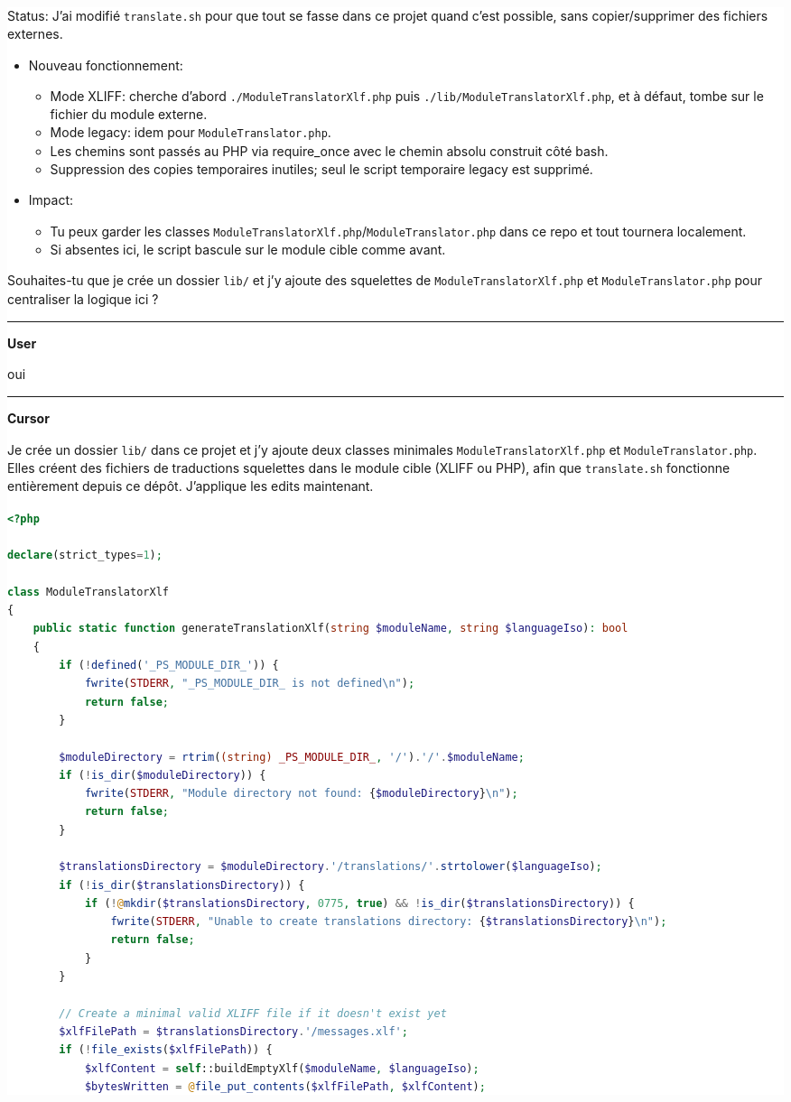 
Status: J’ai modifié `translate.sh` pour que tout se fasse dans ce projet quand c’est possible, sans copier/supprimer des fichiers externes.

- Nouveau fonctionnement:
  - Mode XLIFF: cherche d’abord `./ModuleTranslatorXlf.php` puis `./lib/ModuleTranslatorXlf.php`, et à défaut, tombe sur le fichier du module externe.
  - Mode legacy: idem pour `ModuleTranslator.php`.
  - Les chemins sont passés au PHP via require_once avec le chemin absolu construit côté bash.
  - Suppression des copies temporaires inutiles; seul le script temporaire legacy est supprimé.

- Impact:
  - Tu peux garder les classes `ModuleTranslatorXlf.php`/`ModuleTranslator.php` dans ce repo et tout tournera localement.
  - Si absentes ici, le script bascule sur le module cible comme avant.

Souhaites-tu que je crée un dossier `lib/` et j’y ajoute des squelettes de `ModuleTranslatorXlf.php` et `ModuleTranslator.php` pour centraliser la logique ici ?

---

**User**

oui

---

**Cursor**

Je crée un dossier `lib/` dans ce projet et j’y ajoute deux classes minimales `ModuleTranslatorXlf.php` et `ModuleTranslator.php`. Elles créent des fichiers de traductions squelettes dans le module cible (XLIFF ou PHP), afin que `translate.sh` fonctionne entièrement depuis ce dépôt. J’applique les edits maintenant.

```php
<?php

declare(strict_types=1);

class ModuleTranslatorXlf
{
    public static function generateTranslationXlf(string $moduleName, string $languageIso): bool
    {
        if (!defined('_PS_MODULE_DIR_')) {
            fwrite(STDERR, "_PS_MODULE_DIR_ is not defined\n");
            return false;
        }

        $moduleDirectory = rtrim((string) _PS_MODULE_DIR_, '/').'/'.$moduleName;
        if (!is_dir($moduleDirectory)) {
            fwrite(STDERR, "Module directory not found: {$moduleDirectory}\n");
            return false;
        }

        $translationsDirectory = $moduleDirectory.'/translations/'.strtolower($languageIso);
        if (!is_dir($translationsDirectory)) {
            if (!@mkdir($translationsDirectory, 0775, true) && !is_dir($translationsDirectory)) {
                fwrite(STDERR, "Unable to create translations directory: {$translationsDirectory}\n");
                return false;
            }
        }

        // Create a minimal valid XLIFF file if it doesn't exist yet
        $xlfFilePath = $translationsDirectory.'/messages.xlf';
        if (!file_exists($xlfFilePath)) {
            $xlfContent = self::buildEmptyXlf($moduleName, $languageIso);
            $bytesWritten = @file_put_contents($xlfFilePath, $xlfContent);
```